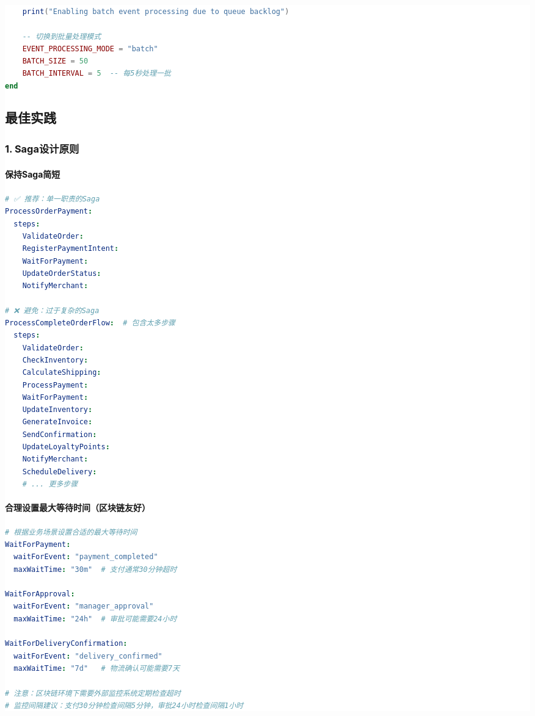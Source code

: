 ```lua
    print("Enabling batch event processing due to queue backlog")

    -- 切换到批量处理模式
    EVENT_PROCESSING_MODE = "batch"
    BATCH_SIZE = 50
    BATCH_INTERVAL = 5  -- 每5秒处理一批
end
```

## 最佳实践

### 1. Saga设计原则

#### 保持Saga简短
```yaml
# ✅ 推荐：单一职责的Saga
ProcessOrderPayment:
  steps:
    ValidateOrder:
    RegisterPaymentIntent:
    WaitForPayment:
    UpdateOrderStatus:
    NotifyMerchant:

# ❌ 避免：过于复杂的Saga
ProcessCompleteOrderFlow:  # 包含太多步骤
  steps:
    ValidateOrder:
    CheckInventory:
    CalculateShipping:
    ProcessPayment:
    WaitForPayment:
    UpdateInventory:
    GenerateInvoice:
    SendConfirmation:
    UpdateLoyaltyPoints:
    NotifyMerchant:
    ScheduleDelivery:
    # ... 更多步骤
```

#### 合理设置最大等待时间（区块链友好）
```yaml
# 根据业务场景设置合适的最大等待时间
WaitForPayment:
  waitForEvent: "payment_completed"
  maxWaitTime: "30m"  # 支付通常30分钟超时

WaitForApproval:
  waitForEvent: "manager_approval"
  maxWaitTime: "24h"  # 审批可能需要24小时

WaitForDeliveryConfirmation:
  waitForEvent: "delivery_confirmed"
  maxWaitTime: "7d"   # 物流确认可能需要7天

# 注意：区块链环境下需要外部监控系统定期检查超时
# 监控间隔建议：支付30分钟检查间隔5分钟，审批24小时检查间隔1小时
```
